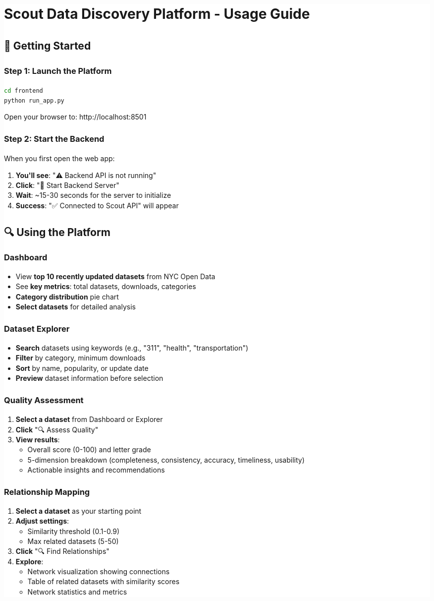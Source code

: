 # Scout Data Discovery Platform - Usage Guide

## 🚀 Getting Started

### Step 1: Launch the Platform

```bash
cd frontend
python run_app.py
```

Open your browser to: http://localhost:8501

### Step 2: Start the Backend

When you first open the web app:

1. **You'll see**: "⚠️ Backend API is not running"
2. **Click**: "🚀 Start Backend Server"
3. **Wait**: ~15-30 seconds for the server to initialize
4. **Success**: "✅ Connected to Scout API" will appear

## 🔍 Using the Platform

### Dashboard
- View **top 10 recently updated datasets** from NYC Open Data
- See **key metrics**: total datasets, downloads, categories
- **Category distribution** pie chart
- **Select datasets** for detailed analysis

### Dataset Explorer
- **Search** datasets using keywords (e.g., "311", "health", "transportation")
- **Filter** by category, minimum downloads
- **Sort** by name, popularity, or update date
- **Preview** dataset information before selection

### Quality Assessment
1. **Select a dataset** from Dashboard or Explorer
2. **Click** "🔍 Assess Quality"
3. **View results**:
   - Overall score (0-100) and letter grade
   - 5-dimension breakdown (completeness, consistency, accuracy, timeliness, usability)
   - Actionable insights and recommendations

### Relationship Mapping
1. **Select a dataset** as your starting point
2. **Adjust settings**:
   - Similarity threshold (0.1-0.9)
   - Max related datasets (5-50)
3. **Click** "🔍 Find Relationships"
4. **Explore**:
   - Network visualization showing connections
   - Table of related datasets with similarity scores
   - Network statistics and metrics
